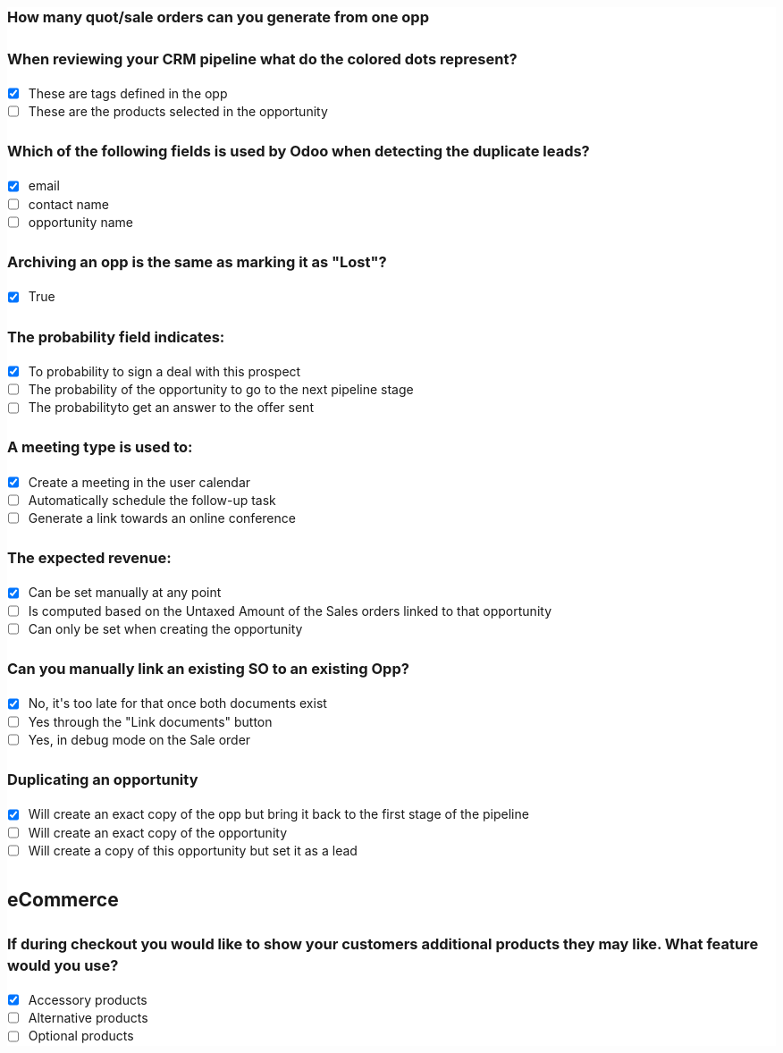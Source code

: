 ### How many quot/sale orders can you generate from one opp

### When reviewing your CRM pipeline what do the colored dots represent?
- [x] These are tags defined in the opp
- [ ] These are the products selected in the opportunity

### Which of the following fields is used by Odoo when detecting the duplicate leads?
- [x] email
- [ ] contact name
- [ ] opportunity name

### Archiving an opp is the same as marking it as "Lost"?
- [x] True

### The probability field indicates:
- [x] To probability to sign a deal with this prospect
- [ ] The probability of the opportunity to go to the next pipeline stage
- [ ] The probabilityto get an answer to the offer sent

### A meeting type is used to:
- [x] Create a meeting in the user calendar
- [ ] Automatically schedule the follow-up task
- [ ] Generate a link towards an online conference

### The expected revenue:
- [x] Can be set manually at any point
- [ ] Is computed based on the Untaxed Amount of the Sales orders linked to that opportunity
- [ ] Can only be set when creating the opportunity

### Can you manually link an existing SO to an existing Opp?
- [x] No, it's too late for that once both documents exist
- [ ] Yes through the "Link documents" button
- [ ] Yes, in debug mode on the Sale order

### Duplicating an opportunity
- [x] Will create an exact copy of the opp but bring it back to the first stage of the pipeline
- [ ] Will create an exact copy of the opportunity
- [ ] Will create a copy of this opportunity but set it as a lead

## eCommerce

### If during checkout you would like to show your customers additional products they may like. What feature would you use?
- [x] Accessory products
- [ ] Alternative products
- [ ] Optional products
